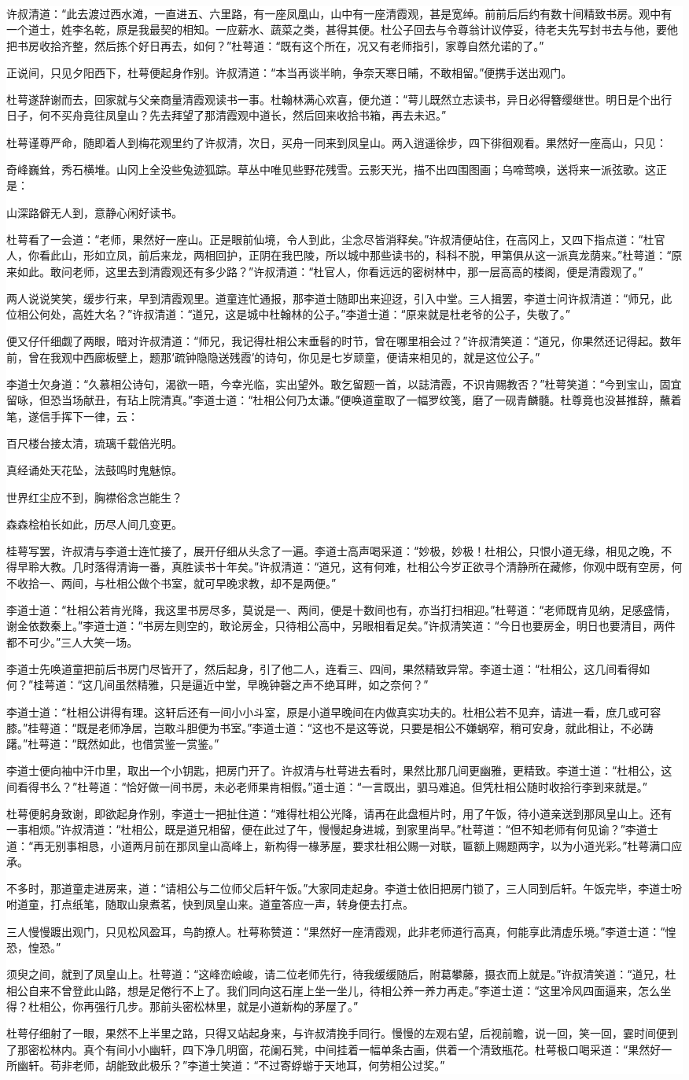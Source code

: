 许叔清道：“此去渡过西水滩，一直进五、六里路，有一座凤凰山，山中有一座清霞观，甚是宽绰。前前后后约有数十间精致书房。观中有一个道士，姓李名乾，原是我最契的相知。一应薪水、蔬菜之类，甚得其便。杜公子回去与令尊翁计议停妥，待老夫先写封书去与他，要他把书房收拾齐整，然后拣个好日再去，如何？”杜萼道：“既有这个所在，况又有老师指引，家尊自然允诺的了。”

正说间，只见夕阳西下，杜萼便起身作别。许叔清道：“本当再谈半晌，争奈天寒日晡，不敢相留。”便携手送出观门。

杜萼遂辞谢而去，回家就与父亲商量清霞观读书一事。杜翰林满心欢喜，便允道：“萼儿既然立志读书，异日必得簪缨继世。明日是个出行日子，何不买舟竟往凤皇山？先去拜望了那清霞观中道长，然后回来收拾书箱，再去未迟。”

杜萼谨尊严命，随即着人到梅花观里约了许叔清，次日，买舟一同来到凤皇山。两入逍遥徐步，四下徘徊观看。果然好一座高山，只见：

奇峰巍耸，秀石横堆。山冈上全没些兔迹狐踪。草丛中唯见些野花残雪。云影天光，描不出四围图画；乌啼莺唤，送将来一派弦歌。这正是：

山深路僻无人到，意静心闲好读书。

杜萼看了一会道：“老师，果然好一座山。正是眼前仙境，令人到此，尘念尽皆消释矣。”许叔清便站住，在高冈上，又四下指点道：“杜官人，你看此山，形如立凤，前后来龙，两相回护，正阴在我巴陵，所以城中那些读书的，科科不脱，甲第俱从这一派真龙荫来。”杜萼道：“原来如此。敢问老师，这里去到清霞观还有多少路？”许叔清道：“杜官人，你看远远的密树林中，那一层高高的楼阁，便是清霞观了。”

两人说说笑笑，缓步行来，早到清霞观里。道童连忙通报，那李道士随即出来迎迓，引入中堂。三人揖罢，李道士问许叔清道：“师兄，此位相公何处，高姓大名？”许叔清道：“道兄，这是城中杜翰林的公子。”李道士道：“原来就是杜老爷的公子，失敬了。”

便又仔仟细觑了两眼，暗对许叔清道：“师兄，我记得杜相公末垂髫的时节，曾在哪里相会过？”许叔清笑道：“道兄，你果然还记得起。数年前，曾在我观中西廊板壁上，题那‘疏钟隐隐送残霞’的诗句，你见是七岁顽童，便请来相见的，就是这位公子。”

李道士欠身道：“久慕相公诗句，渴欲一晤，今幸光临，实出望外。敢乞留题一首，以誌清霞，不识肯赐教否？”杜萼笑道：“今到宝山，固宜留咏，但恐当场献丑，有玷上院清真。”李道士道：“杜相公何乃太谦。”便唤道童取了一幅罗纹笺，磨了一砚青麟髓。杜尊竟也没甚推辞，蘸着笔，遂信手挥下一律，云：

百尺楼台接太清，琉璃千载倍光明。

真经诵处天花坠，法鼓鸣时鬼魅惊。

世界红尘应不到，胸襟俗念岂能生？

森森桧柏长如此，历尽人间几变更。

桂萼写罢，许叔清与李道士连忙接了，展开仔细从头念了一遍。李道士高声喝采道：“妙极，妙极！杜相公，只恨小道无缘，相见之晚，不得早聆大教。几时落得清诲一番，真胜读书十年矣。”许叔清道：“道兄，这有何难，杜相公今岁正欲寻个清静所在藏修，你观中既有空房，何不收拾一、两间，与杜相公做个书室，就可早晚求教，却不是两便。”

李道士道：“杜相公若肯光降，我这里书房尽多，莫说是一、两间，便是十数间也有，亦当打扫相迎。”杜萼道：“老师既肯见纳，足感盛情，谢金依数秦上。”李道士道：“书房左则空的，敢论房金，只待相公高中，另眼相看足矣。”许叔清笑道：“今日也要房金，明日也要清目，两件都不可少。”三人大笑一场。

李道士先唤道童把前后书房门尽皆开了，然后起身，引了他二人，连看三、四间，果然精致异常。李道士道：“杜相公，这几间看得如何？”桂萼道：“这几间虽然精雅，只是逼近中堂，早晚钟磬之声不绝耳畔，如之奈何？”

李道士道：“杜相公讲得有理。这轩后还有一间小小斗室，原是小道早晚间在内做真实功夫的。杜相公若不见弃，请进一看，庶几或可容膝。”桂萼道：“既是老师净居，岂敢斗胆便为书室。”李道士道：“这也不是这等说，只要是相公不嫌蜗窄，稍可安身，就此相让，不必踌躇。”杜萼道：“既然如此，也借赏鉴一赏鉴。”

李道士便向袖中汗巾里，取出一个小钥匙，把房门开了。许叔清与杜萼进去看时，果然比那几间更幽雅，更精致。李道士道：“杜相公，这间看得书么？”杜萼道：“恰好做一间书房，未必老师果肯相假。”道士道：“一言既出，驷马难追。但凭杜相公随时收拾行李到来就是。”

杜萼便躬身致谢，即欲起身作别，李道士一把扯住道：“难得杜相公光降，请再在此盘桓片时，用了午饭，待小道亲送到那凤皇山上。还有一事相烦。”许叔清道：“杜相公，既是道兄相留，便在此过了午，慢慢起身进城，到家里尚早。”杜萼道：“但不知老师有何见谕？”李道士道：“再无别事相恳，小道两月前在那凤皇山高峰上，新构得一椽茅屋，要求杜相公赐一对联，匾额上赐题两字，以为小道光彩。”杜萼满口应承。

不多时，那道童走进房来，道：“请相公与二位师父后轩午饭。”大家同走起身。李道士依旧把房门锁了，三人同到后轩。午饭完毕，李道士吩咐道童，打点纸笔，随取山泉煮茗，快到凤皇山来。道童答应一声，转身便去打点。

三人慢慢踱出观门，只见松风盈耳，鸟韵撩人。杜萼称赞道：“果然好一座清霞观，此非老师道行高真，何能享此清虚乐境。”李道士道：“惶恐，惶恐。”

须臾之间，就到了凤皇山上。杜萼道：“这峰峦嶮峻，请二位老师先行，待我缓缓随后，附葛攀藤，摄衣而上就是。”许叔清笑道：“道兄，杜相公自来不曾登此山路，想是足倦行不上了。我们同向这石崖上坐一坐儿，待相公养一养力再走。”李道士道：“这里冷风四面逼来，怎么坐得？杜相公，你再强行几步。那前头密松林里，就是小道新构的茅屋了。”

杜萼仔细射了一眼，果然不上半里之路，只得又站起身来，与许叔清挽手同行。慢慢的左观右望，后视前瞻，说一回，笑一回，霎时间便到了那密松林内。真个有间小小幽轩，四下净几明窗，花阑石凳，中间挂着一幅单条古画，供着一个清致瓶花。杜萼极口喝采道：“果然好一所幽轩。苟非老师，胡能致此极乐？”李道士笑道：“不过寄蜉蝣于天地耳，何劳相公过奖。”
